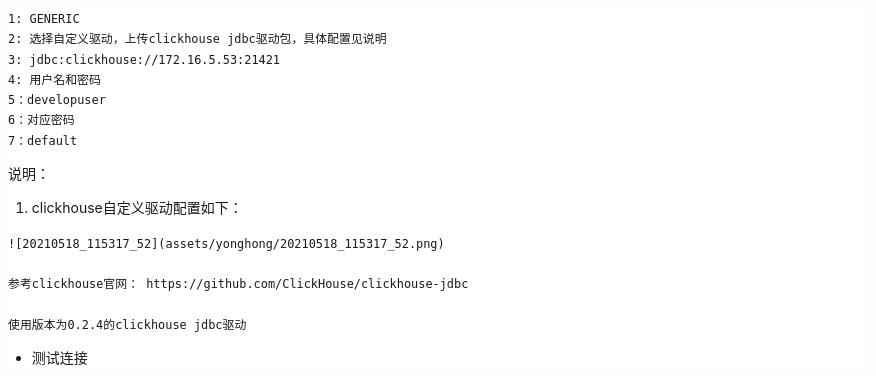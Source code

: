   ```
  1: GENERIC
  2: 选择自定义驱动，上传clickhouse jdbc驱动包，具体配置见说明
  3: jdbc:clickhouse://172.16.5.53:21421
  4: 用户名和密码
  5：developuser
  6：对应密码
  7：default
  ```

  说明：

  1. clickhouse自定义驱动配置如下：

    ![20210518_115317_52](assets/yonghong/20210518_115317_52.png)

    参考clickhouse官网： https://github.com/ClickHouse/clickhouse-jdbc

    使用版本为0.2.4的clickhouse jdbc驱动

- 测试连接
